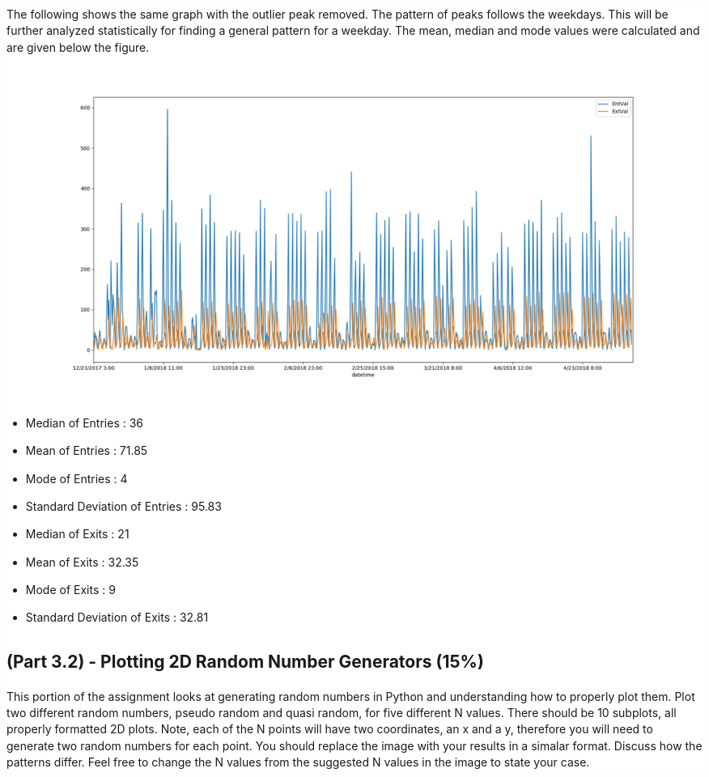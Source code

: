 The following shows the same graph with the outlier peak removed. The pattern of peaks follows the weekdays. This will be further analyzed statistically for finding a general pattern for a weekday. The mean, median and mode values were calculated and are given below the figure.
![EEDataPickedRemovedOutlier](images/EEDataPickedRemovedOutlier.png)


* Median of Entries : 36
* Mean of Entries : 71.85
* Mode of Entries : 4
* Standard Deviation of Entries : 95.83


* Median of Exits : 21
* Mean of Exits : 32.35
* Mode of Exits : 9
* Standard Deviation of Exits : 32.81


## (Part 3.2) -  Plotting 2D Random Number Generators **(15%)**

This portion of the assignment looks at generating random numbers in Python and understanding how to properly plot them. Plot two different random numbers, pseudo random and quasi random, for five different N values. There should be 10 subplots, all properly formatted 2D plots. Note, each of the N points will have two coordinates, an x and a y, therefore you will need to generate two random numbers for each point. You should replace the image with your results in a simalar format. Discuss how the patterns differ. Feel free to change the N values from the suggested N values in the image to state your case.
